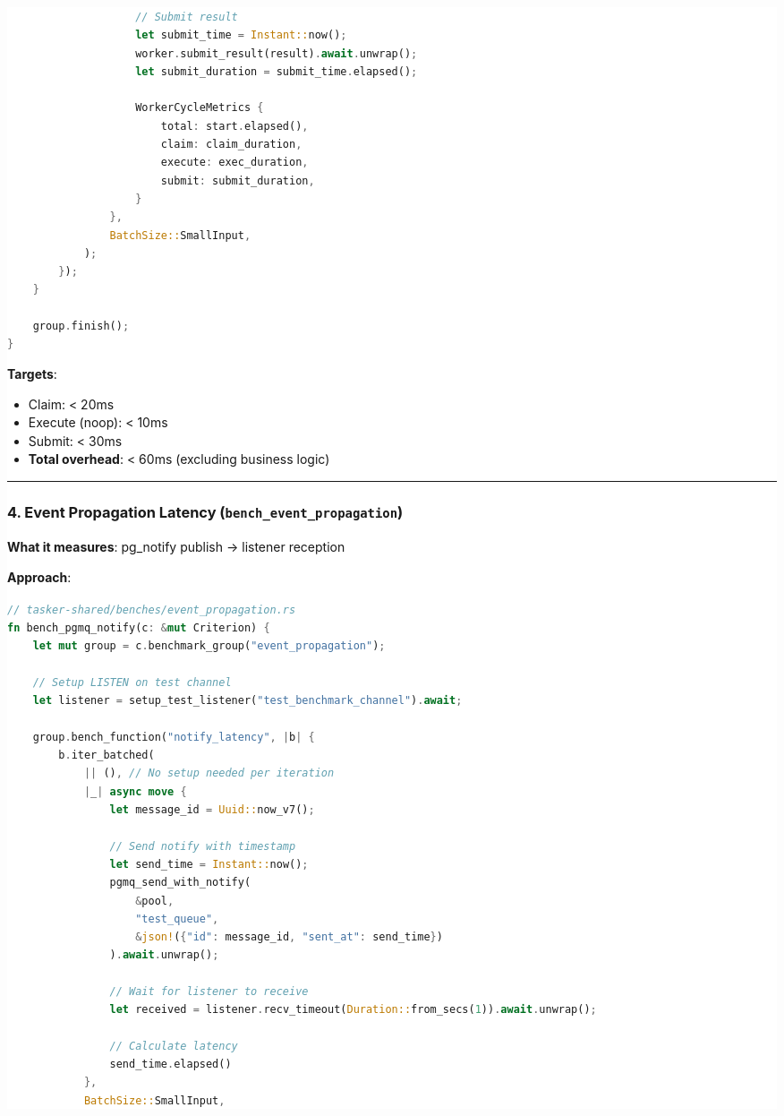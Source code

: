 ```rust
                    // Submit result
                    let submit_time = Instant::now();
                    worker.submit_result(result).await.unwrap();
                    let submit_duration = submit_time.elapsed();

                    WorkerCycleMetrics {
                        total: start.elapsed(),
                        claim: claim_duration,
                        execute: exec_duration,
                        submit: submit_duration,
                    }
                },
                BatchSize::SmallInput,
            );
        });
    }

    group.finish();
}
```

**Targets**:
- Claim: < 20ms
- Execute (noop): < 10ms
- Submit: < 30ms
- **Total overhead**: < 60ms (excluding business logic)

---

### 4. Event Propagation Latency (`bench_event_propagation`)

**What it measures**: pg_notify publish → listener reception

**Approach**:
```rust
// tasker-shared/benches/event_propagation.rs
fn bench_pgmq_notify(c: &mut Criterion) {
    let mut group = c.benchmark_group("event_propagation");

    // Setup LISTEN on test channel
    let listener = setup_test_listener("test_benchmark_channel").await;

    group.bench_function("notify_latency", |b| {
        b.iter_batched(
            || (), // No setup needed per iteration
            |_| async move {
                let message_id = Uuid::now_v7();

                // Send notify with timestamp
                let send_time = Instant::now();
                pgmq_send_with_notify(
                    &pool,
                    "test_queue",
                    &json!({"id": message_id, "sent_at": send_time})
                ).await.unwrap();

                // Wait for listener to receive
                let received = listener.recv_timeout(Duration::from_secs(1)).await.unwrap();

                // Calculate latency
                send_time.elapsed()
            },
            BatchSize::SmallInput,
```
